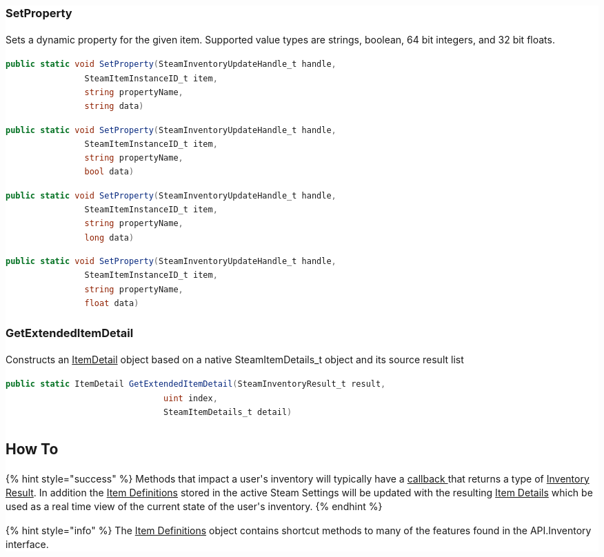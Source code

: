 ### SetProperty

Sets a dynamic property for the given item. Supported value types are strings, boolean, 64 bit integers, and 32 bit floats.

```csharp
public static void SetProperty(SteamInventoryUpdateHandle_t handle, 
                SteamItemInstanceID_t item, 
                string propertyName, 
                string data)
```

```csharp
public static void SetProperty(SteamInventoryUpdateHandle_t handle, 
                SteamItemInstanceID_t item, 
                string propertyName, 
                bool data)
```

```csharp
public static void SetProperty(SteamInventoryUpdateHandle_t handle, 
                SteamItemInstanceID_t item, 
                string propertyName, 
                long data)
```

```csharp
public static void SetProperty(SteamInventoryUpdateHandle_t handle, 
                SteamItemInstanceID_t item, 
                string propertyName, 
                float data)
```

### GetExtendedItemDetail

Constructs an [ItemDetail](../objects/item-details.md) object based on a native SteamItemDetails\_t object and its source result list

```csharp
public static ItemDetail GetExtendedItemDetail(SteamInventoryResult_t result, 
                                uint index, 
                                SteamItemDetails_t detail)
```

## How To

{% hint style="success" %}
Methods that impact a user's inventory will typically have a [callback ](../../../company/concepts/development/callbacks.md)that returns a type of [Inventory Result](../objects/inventory-result.md). In addition the [Item Definitions](../unity/scriptable-objects/item-definition.md) stored in the active Steam Settings will be updated with the resulting [Item Details](../objects/item-details.md) which be used as a real time view of the current state of the user's inventory.
{% endhint %}

{% hint style="info" %}
The [Item Definitions](../unity/scriptable-objects/item-definition.md) object contains shortcut methods to many of the features found in the API.Inventory interface.
